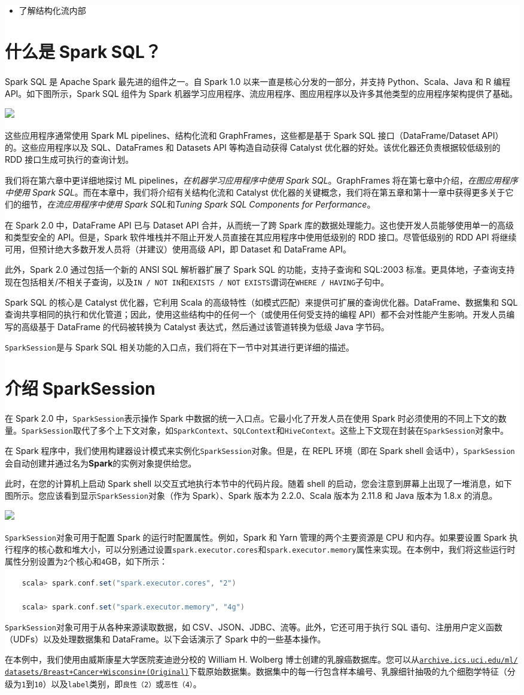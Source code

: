 +   了解结构化流内部

# 什么是 Spark SQL？

Spark SQL 是 Apache Spark 最先进的组件之一。自 Spark 1.0 以来一直是核心分发的一部分，并支持 Python、Scala、Java 和 R 编程 API。如下图所示，Spark SQL 组件为 Spark 机器学习应用程序、流应用程序、图应用程序以及许多其他类型的应用程序架构提供了基础。

![](https://github.com/OpenDocCN/freelearn-bigdata-zh/raw/master/docs/lrn-spark-sql/img/00005.jpeg)

这些应用程序通常使用 Spark ML pipelines、结构化流和 GraphFrames，这些都是基于 Spark SQL 接口（DataFrame/Dataset API）的。这些应用程序以及 SQL、DataFrames 和 Datasets API 等构造自动获得 Catalyst 优化器的好处。该优化器还负责根据较低级别的 RDD 接口生成可执行的查询计划。

我们将在第六章中更详细地探讨 ML pipelines，*在机器学习应用程序中使用 Spark SQL*。GraphFrames 将在第七章中介绍，*在图应用程序中使用 Spark SQL*。而在本章中，我们将介绍有关结构化流和 Catalyst 优化器的关键概念，我们将在第五章和第十一章中获得更多关于它们的细节，*在流应用程序中使用 Spark SQL*和*Tuning Spark SQL Components for Performance*。

在 Spark 2.0 中，DataFrame API 已与 Dataset API 合并，从而统一了跨 Spark 库的数据处理能力。这也使开发人员能够使用单一的高级和类型安全的 API。但是，Spark 软件堆栈并不阻止开发人员直接在其应用程序中使用低级别的 RDD 接口。尽管低级别的 RDD API 将继续可用，但预计绝大多数开发人员将（并建议）使用高级 API，即 Dataset 和 DataFrame API。

此外，Spark 2.0 通过包括一个新的 ANSI SQL 解析器扩展了 Spark SQL 的功能，支持子查询和 SQL:2003 标准。更具体地，子查询支持现在包括相关/不相关子查询，以及`IN / NOT IN`和`EXISTS / NOT EXISTS`谓词在`WHERE / HAVING`子句中。

Spark SQL 的核心是 Catalyst 优化器，它利用 Scala 的高级特性（如模式匹配）来提供可扩展的查询优化器。DataFrame、数据集和 SQL 查询共享相同的执行和优化管道；因此，使用这些结构中的任何一个（或使用任何受支持的编程 API）都不会对性能产生影响。开发人员编写的高级基于 DataFrame 的代码被转换为 Catalyst 表达式，然后通过该管道转换为低级 Java 字节码。

`SparkSession`是与 Spark SQL 相关功能的入口点，我们将在下一节中对其进行更详细的描述。

# 介绍 SparkSession

在 Spark 2.0 中，`SparkSession`表示操作 Spark 中数据的统一入口点。它最小化了开发人员在使用 Spark 时必须使用的不同上下文的数量。`SparkSession`取代了多个上下文对象，如`SparkContext`、`SQLContext`和`HiveContext`。这些上下文现在封装在`SparkSession`对象中。

在 Spark 程序中，我们使用构建器设计模式来实例化`SparkSession`对象。但是，在 REPL 环境（即在 Spark shell 会话中），`SparkSession`会自动创建并通过名为**Spark**的实例对象提供给您。

此时，在您的计算机上启动 Spark shell 以交互式地执行本节中的代码片段。随着 shell 的启动，您会注意到屏幕上出现了一堆消息，如下图所示。您应该看到显示`SparkSession`对象（作为 Spark）、Spark 版本为 2.2.0、Scala 版本为 2.11.8 和 Java 版本为 1.8.x 的消息。

![](https://github.com/OpenDocCN/freelearn-bigdata-zh/raw/master/docs/lrn-spark-sql/img/00006.jpeg)

`SparkSession`对象可用于配置 Spark 的运行时配置属性。例如，Spark 和 Yarn 管理的两个主要资源是 CPU 和内存。如果要设置 Spark 执行程序的核心数和堆大小，可以分别通过设置`spark.executor.cores`和`spark.executor.memory`属性来实现。在本例中，我们将这些运行时属性分别设置为`2`个核心和`4`GB，如下所示：

```scala
    scala> spark.conf.set("spark.executor.cores", "2")

    scala> spark.conf.set("spark.executor.memory", "4g")
```

`SparkSession`对象可用于从各种来源读取数据，如 CSV、JSON、JDBC、流等。此外，它还可用于执行 SQL 语句、注册用户定义函数（UDFs）以及处理数据集和 DataFrame。以下会话演示了 Spark 中的一些基本操作。

在本例中，我们使用由威斯康星大学医院麦迪逊分校的 William H. Wolberg 博士创建的乳腺癌数据库。您可以从[`archive.ics.uci.edu/ml/datasets/Breast+Cancer+Wisconsin+(Original)`](https://archive.ics.uci.edu/ml/datasets/Breast+Cancer+Wisconsin+(Original))下载原始数据集。数据集中的每一行包含样本编号、乳腺细针抽吸的九个细胞学特征（分级为`1`到`10`）以及`label`类别，即`良性（2）`或`恶性（4）`。
